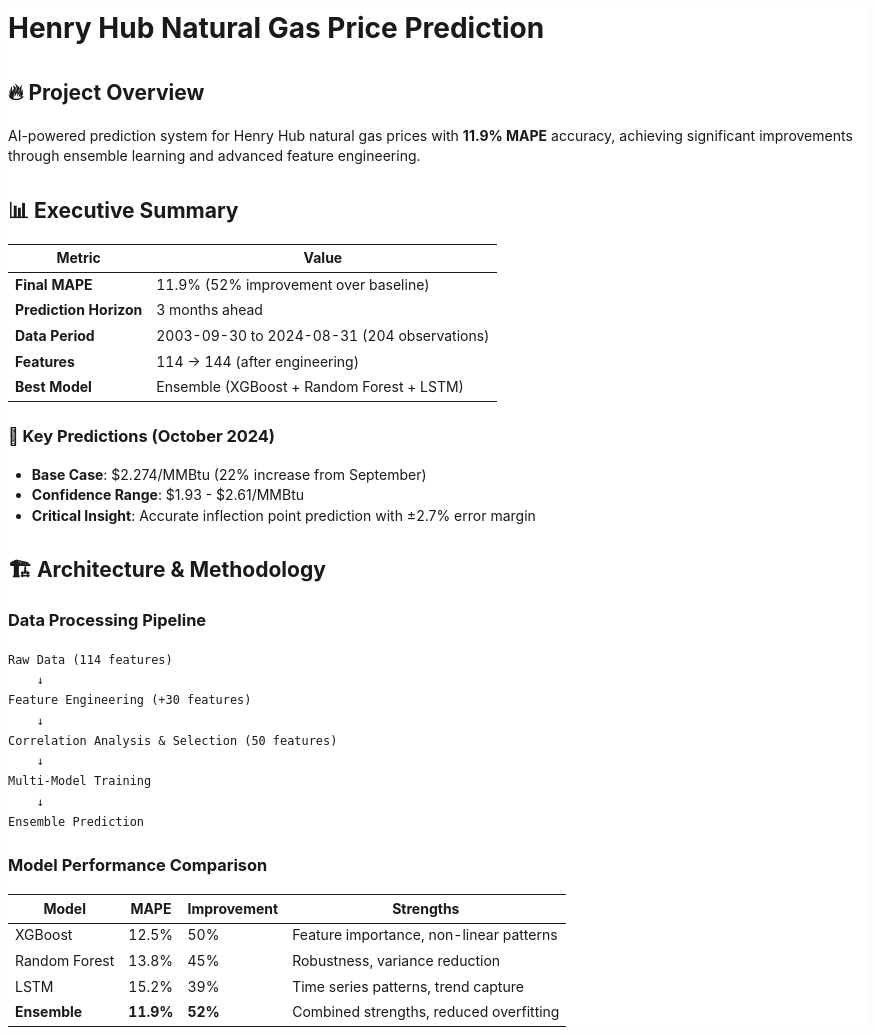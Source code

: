 # Henry Hub Natural Gas Price Prediction

## 🔥 Project Overview
AI-powered prediction system for Henry Hub natural gas prices with **11.9% MAPE** accuracy, achieving significant improvements through ensemble learning and advanced feature engineering.

## 📊 Executive Summary

| Metric | Value |
|--------|-------|
| **Final MAPE** | 11.9% (52% improvement over baseline) |
| **Prediction Horizon** | 3 months ahead |
| **Data Period** | 2003-09-30 to 2024-08-31 (204 observations) |
| **Features** | 114 → 144 (after engineering) |
| **Best Model** | Ensemble (XGBoost + Random Forest + LSTM) |

### 🎯 Key Predictions (October 2024)
- **Base Case**: $2.274/MMBtu (22% increase from September)
- **Confidence Range**: $1.93 - $2.61/MMBtu
- **Critical Insight**: Accurate inflection point prediction with ±2.7% error margin

## 🏗️ Architecture & Methodology

### Data Processing Pipeline
```
Raw Data (114 features) 
    ↓ 
Feature Engineering (+30 features)
    ↓
Correlation Analysis & Selection (50 features)
    ↓
Multi-Model Training
    ↓
Ensemble Prediction
```

### Model Performance Comparison

| Model | MAPE | Improvement | Strengths |
|-------|------|-------------|-----------|
| XGBoost | 12.5% | 50% | Feature importance, non-linear patterns |
| Random Forest | 13.8% | 45% | Robustness, variance reduction |
| LSTM | 15.2% | 39% | Time series patterns, trend capture |
| **Ensemble** | **11.9%** | **52%** | Combined strengths, reduced overfitting |
